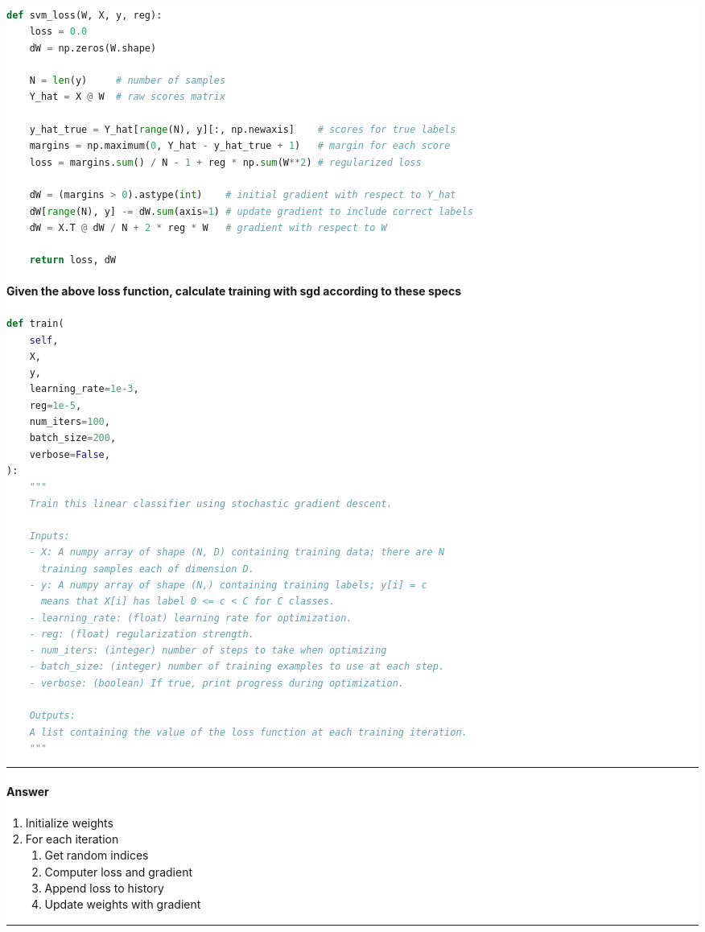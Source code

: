 
```python
def svm_loss(W, X, y, reg):
    loss = 0.0
    dW = np.zeros(W.shape)  

    N = len(y)     # number of samples
    Y_hat = X @ W  # raw scores matrix

    y_hat_true = Y_hat[range(N), y][:, np.newaxis]    # scores for true labels
    margins = np.maximum(0, Y_hat - y_hat_true + 1)   # margin for each score
    loss = margins.sum() / N - 1 + reg * np.sum(W**2) # regularized loss

    dW = (margins > 0).astype(int)    # initial gradient with respect to Y_hat
    dW[range(N), y] -= dW.sum(axis=1) # update gradient to include correct labels
    dW = X.T @ dW / N + 2 * reg * W   # gradient with respect to W

    return loss, dW
```

#### Given the above loss function, calculate training with sgd according to these specs
```python
def train(
	self,
	X,
	y,
	learning_rate=1e-3,
	reg=1e-5,
	num_iters=100,
	batch_size=200,
	verbose=False,
):
	"""
	Train this linear classifier using stochastic gradient descent.

	Inputs:
	- X: A numpy array of shape (N, D) containing training data; there are N
	  training samples each of dimension D.
	- y: A numpy array of shape (N,) containing training labels; y[i] = c
	  means that X[i] has label 0 <= c < C for C classes.
	- learning_rate: (float) learning rate for optimization.
	- reg: (float) regularization strength.
	- num_iters: (integer) number of steps to take when optimizing
	- batch_size: (integer) number of training examples to use at each step.
	- verbose: (boolean) If true, print progress during optimization.

	Outputs:
	A list containing the value of the loss function at each training iteration.
	"""
```

---
#### Answer
1. Initialize weights
2. For each iteration
	1. Get random indices
	2. Computer loss and gradient
	3. Append loss to history
	4. Update weights with gradient
---
